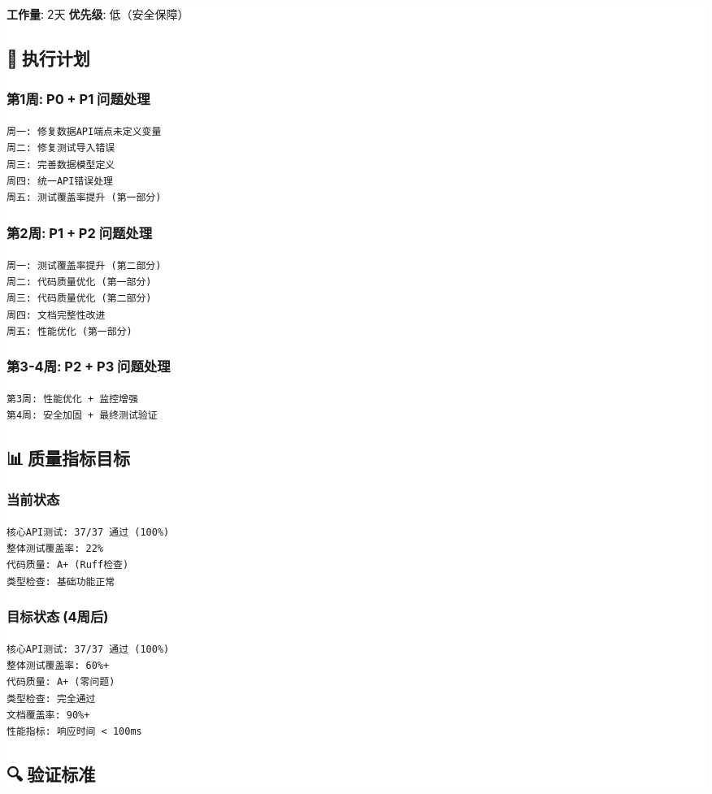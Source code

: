 **工作量**: 2天
**优先级**: 低（安全保障）

## 🚀 执行计划

### 第1周: P0 + P1 问题处理
```
周一: 修复数据API端点未定义变量
周二: 修复测试导入错误
周三: 完善数据模型定义
周四: 统一API错误处理
周五: 测试覆盖率提升 (第一部分)
```

### 第2周: P1 + P2 问题处理
```
周一: 测试覆盖率提升 (第二部分)
周二: 代码质量优化 (第一部分)
周三: 代码质量优化 (第二部分)
周四: 文档完整性改进
周五: 性能优化 (第一部分)
```

### 第3-4周: P2 + P3 问题处理
```
第3周: 性能优化 + 监控增强
第4周: 安全加固 + 最终测试验证
```

## 📊 质量指标目标

### 当前状态
```
核心API测试: 37/37 通过 (100%)
整体测试覆盖率: 22%
代码质量: A+ (Ruff检查)
类型检查: 基础功能正常
```

### 目标状态 (4周后)
```
核心API测试: 37/37 通过 (100%)
整体测试覆盖率: 60%+
代码质量: A+ (零问题)
类型检查: 完全通过
文档覆盖率: 90%+
性能指标: 响应时间 < 100ms
```

## 🔍 验证标准
